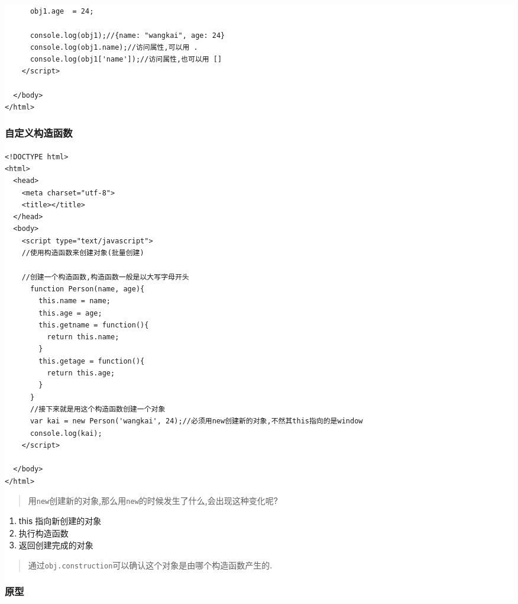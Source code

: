 ```
      obj1.age  = 24;

      console.log(obj1);//{name: "wangkai", age: 24}
      console.log(obj1.name);//访问属性,可以用 .
      console.log(obj1['name']);//访问属性,也可以用 []
    </script>

  </body>
</html>
```

### 自定义构造函数

```
<!DOCTYPE html>
<html>
  <head>
    <meta charset="utf-8">
    <title></title>
  </head>
  <body>
    <script type="text/javascript">
    //使用构造函数来创建对象(批量创建)

    //创建一个构造函数,构造函数一般是以大写字母开头
      function Person(name, age){
        this.name = name;
        this.age = age;
        this.getname = function(){
          return this.name;
        }
        this.getage = function(){
          return this.age;
        }
      }
      //接下来就是用这个构造函数创建一个对象
      var kai = new Person('wangkai', 24);//必须用new创建新的对象,不然其this指向的是window
      console.log(kai);
    </script>

  </body>
</html>
```

> 用`new`创建新的对象,那么用`new`的时候发生了什么,会出现这种变化呢?
1. this 指向新创建的对象
2. 执行构造函数
3. 返回创建完成的对象

> 通过`obj.construction`可以确认这个对象是由哪个构造函数产生的.

### 原型
